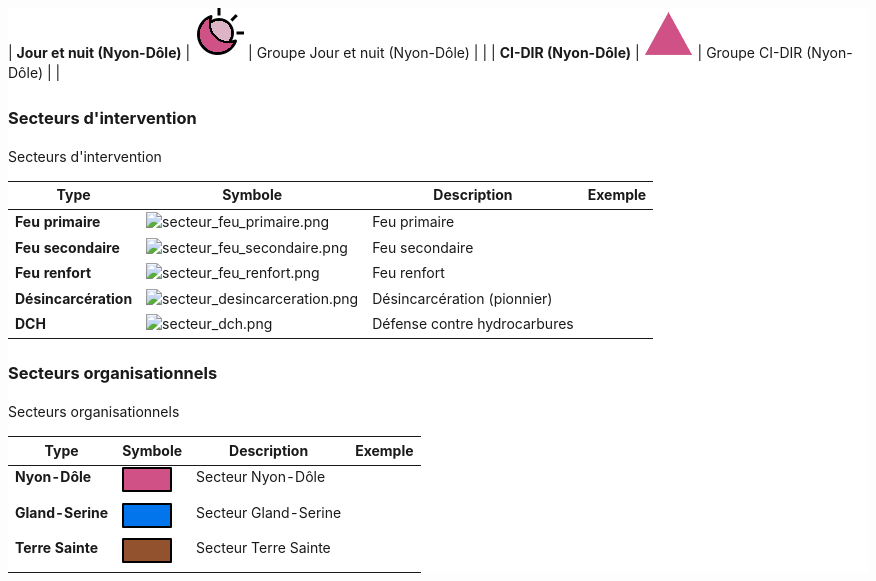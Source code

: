 | **Jour et nuit (Nyon-Dôle)**    | ![sd_personnel_jour_nuit_nd.png](../symbols/png/sd_personnel_jour_nuit_nd.png) | Groupe Jour et nuit (Nyon-Dôle)    |         |
| **CI-DIR (Nyon-Dôle)**          | ![sd_personnel_dir_nd.png](../symbols/png/sd_personnel_dir_nd.png)             | Groupe CI-DIR (Nyon-Dôle)          |         |

### Secteurs d'intervention

Secteurs d'intervention

| Type                 | Symbole                                                                  | Description                  | Exemple |
| ---------------------| ------------------------------------------------------------------------ | ---------------------------- | ------- |
| **Feu primaire**     | ![secteur_feu_primaire.png](../doc/png/secteur_feu_primaire.png)         | Feu primaire                 |         |
| **Feu secondaire**   | ![secteur_feu_secondaire.png](../doc/png/secteur_feu_secondaire.png)     | Feu secondaire               |         |
| **Feu renfort**      | ![secteur_feu_renfort.png](../doc/png/secteur_feu_renfort.png)           | Feu renfort                  |         |
| **Désincarcération** | ![secteur_desincarceration.png](../doc/png/secteur_desincarceration.png) | Désincarcération (pionnier)  |         |
| **DCH**              | ![secteur_dch.png](../doc/png/secteur_dch.png)                           | Défense contre hydrocarbures |         |

### Secteurs organisationnels

Secteurs organisationnels

| Type             | Symbole                                          | Description          | Exemple |
| ---------------- | ------------------------------------------------ | -------------------- | ------- |
| **Nyon-Dôle**    | ![nyon_dole.png](../doc/png/nyon_dole.png)       | Secteur Nyon-Dôle    |         |
| **Gland-Serine** | ![gland_serine.png](../doc/png/gland_serine.png) | Secteur Gland-Serine |         |
| **Terre Sainte** | ![terre_sainte.png](../doc/png/terre_sainte.png) | Secteur Terre Sainte |         |
